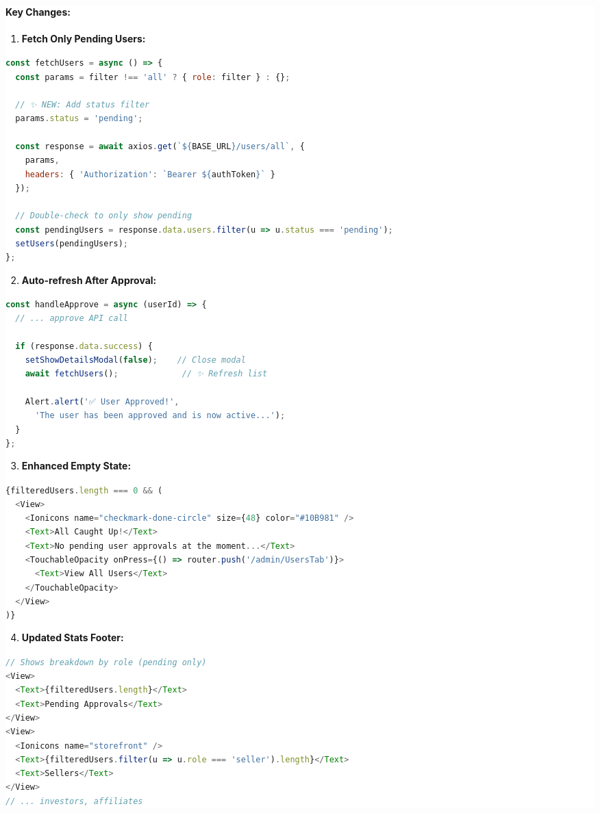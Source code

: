 #### Key Changes:

1. **Fetch Only Pending Users:**
```javascript
const fetchUsers = async () => {
  const params = filter !== 'all' ? { role: filter } : {};
  
  // ✨ NEW: Add status filter
  params.status = 'pending';
  
  const response = await axios.get(`${BASE_URL}/users/all`, { 
    params,
    headers: { 'Authorization': `Bearer ${authToken}` }
  });
  
  // Double-check to only show pending
  const pendingUsers = response.data.users.filter(u => u.status === 'pending');
  setUsers(pendingUsers);
};
```

2. **Auto-refresh After Approval:**
```javascript
const handleApprove = async (userId) => {
  // ... approve API call
  
  if (response.data.success) {
    setShowDetailsModal(false);    // Close modal
    await fetchUsers();             // ✨ Refresh list
    
    Alert.alert('✅ User Approved!', 
      'The user has been approved and is now active...');
  }
};
```

3. **Enhanced Empty State:**
```javascript
{filteredUsers.length === 0 && (
  <View>
    <Ionicons name="checkmark-done-circle" size={48} color="#10B981" />
    <Text>All Caught Up!</Text>
    <Text>No pending user approvals at the moment...</Text>
    <TouchableOpacity onPress={() => router.push('/admin/UsersTab')}>
      <Text>View All Users</Text>
    </TouchableOpacity>
  </View>
)}
```

4. **Updated Stats Footer:**
```javascript
// Shows breakdown by role (pending only)
<View>
  <Text>{filteredUsers.length}</Text>
  <Text>Pending Approvals</Text>
</View>
<View>
  <Ionicons name="storefront" />
  <Text>{filteredUsers.filter(u => u.role === 'seller').length}</Text>
  <Text>Sellers</Text>
</View>
// ... investors, affiliates
```

